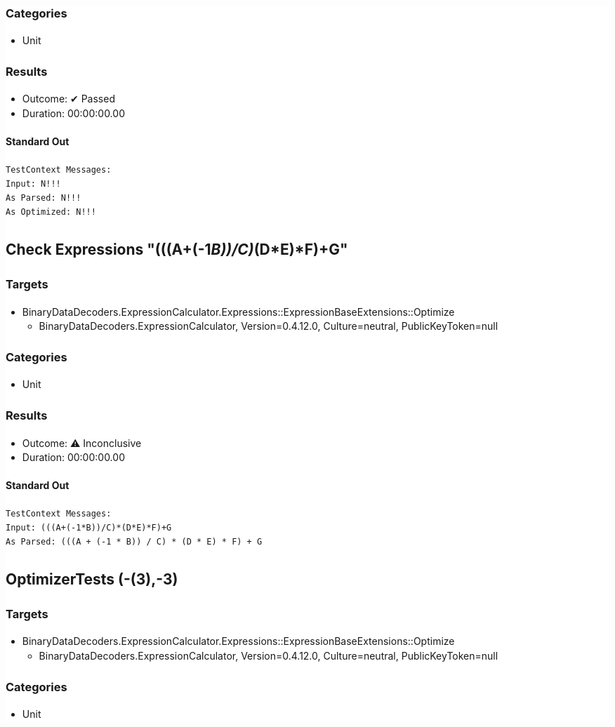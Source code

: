 ### Categories

* Unit

### Results

* Outcome: ✔ Passed
* Duration: 00:00:00.00

#### Standard Out

```
TestContext Messages:
Input: N!!!
As Parsed: N!!!
As Optimized: N!!!
```

## Check Expressions "(((A+(-1*B))/C)*(D*E)*F)+G"

### Targets

* BinaryDataDecoders.ExpressionCalculator.Expressions::ExpressionBaseExtensions::Optimize
  * BinaryDataDecoders.ExpressionCalculator, Version=0.4.12.0, Culture=neutral, PublicKeyToken=null

### Categories

* Unit

### Results

* Outcome: ⚠ Inconclusive
* Duration: 00:00:00.00

#### Standard Out

```
TestContext Messages:
Input: (((A+(-1*B))/C)*(D*E)*F)+G
As Parsed: (((A + (-1 * B)) / C) * (D * E) * F) + G
```

## OptimizerTests (-(3),-3)

### Targets

* BinaryDataDecoders.ExpressionCalculator.Expressions::ExpressionBaseExtensions::Optimize
  * BinaryDataDecoders.ExpressionCalculator, Version=0.4.12.0, Culture=neutral, PublicKeyToken=null

### Categories

* Unit
